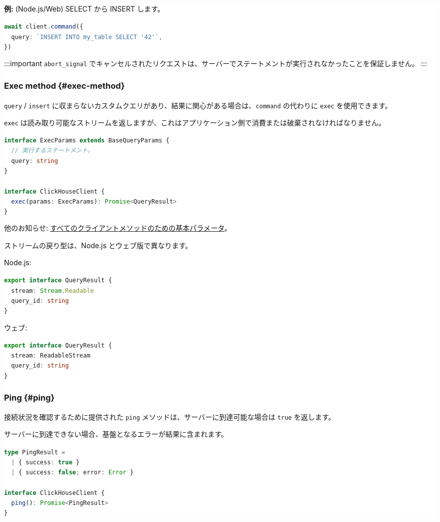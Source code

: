 **例:** (Node.js/Web) SELECT から INSERT します。

```ts
await client.command({
  query: `INSERT INTO my_table SELECT '42'`,
})
```

:::important
`abort_signal` でキャンセルされたリクエストは、サーバーでステートメントが実行されなかったことを保証しません。
:::
### Exec method {#exec-method}

`query` / `insert` に収まらないカスタムクエリがあり、結果に関心がある場合は、`command` の代わりに `exec` を使用できます。

`exec` は読み取り可能なストリームを返しますが、これはアプリケーション側で消費または破棄されなければなりません。

```ts
interface ExecParams extends BaseQueryParams {
  // 実行するステートメント。
  query: string
}

interface ClickHouseClient {
  exec(params: ExecParams): Promise<QueryResult>
}
```

他のお知らせ: [すべてのクライアントメソッドのための基本パラメータ](./js.md#base-parameters-for-all-client-methods)。

ストリームの戻り型は、Node.js とウェブ版で異なります。

Node.js:

```ts
export interface QueryResult {
  stream: Stream.Readable
  query_id: string
}
```

ウェブ:

```ts
export interface QueryResult {
  stream: ReadableStream
  query_id: string
}
```
### Ping {#ping}

接続状況を確認するために提供された `ping` メソッドは、サーバーに到達可能な場合は `true` を返します。

サーバーに到達できない場合、基盤となるエラーが結果に含まれます。

```ts
type PingResult =
  | { success: true }
  | { success: false; error: Error }

interface ClickHouseClient {
  ping(): Promise<PingResult>
}
```

